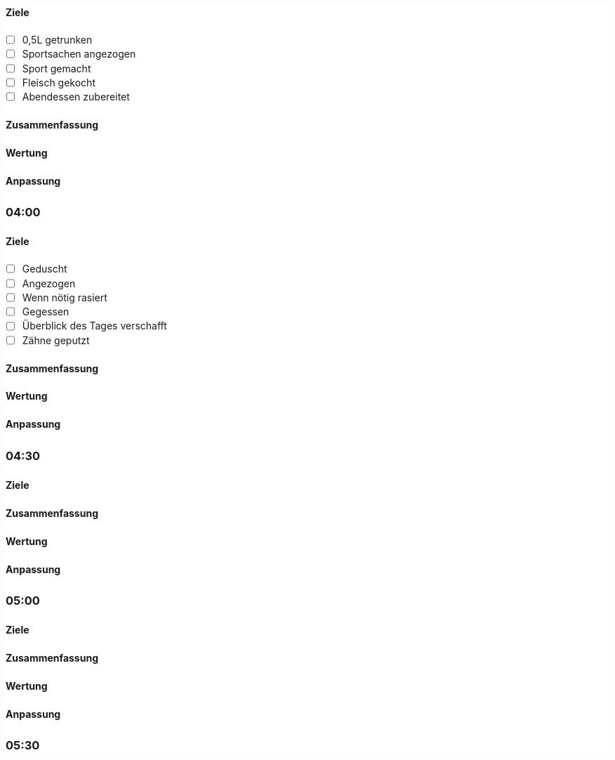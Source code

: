 #### Ziele

- [ ] 0,5L getrunken
- [ ] Sportsachen angezogen
- [ ] Sport gemacht
- [ ] Fleisch gekocht
- [ ] Abendessen zubereitet

#### Zusammenfassung

#### Wertung

#### Anpassung

### 04:00

#### Ziele

- [ ] Geduscht
- [ ] Angezogen
- [ ] Wenn nötig rasiert
- [ ] Gegessen
- [ ] Überblick des Tages verschafft
- [ ] Zähne geputzt

#### Zusammenfassung

#### Wertung

#### Anpassung

### 04:30

#### Ziele

#### Zusammenfassung

#### Wertung

#### Anpassung

### 05:00

#### Ziele

#### Zusammenfassung

#### Wertung

#### Anpassung

### 05:30
